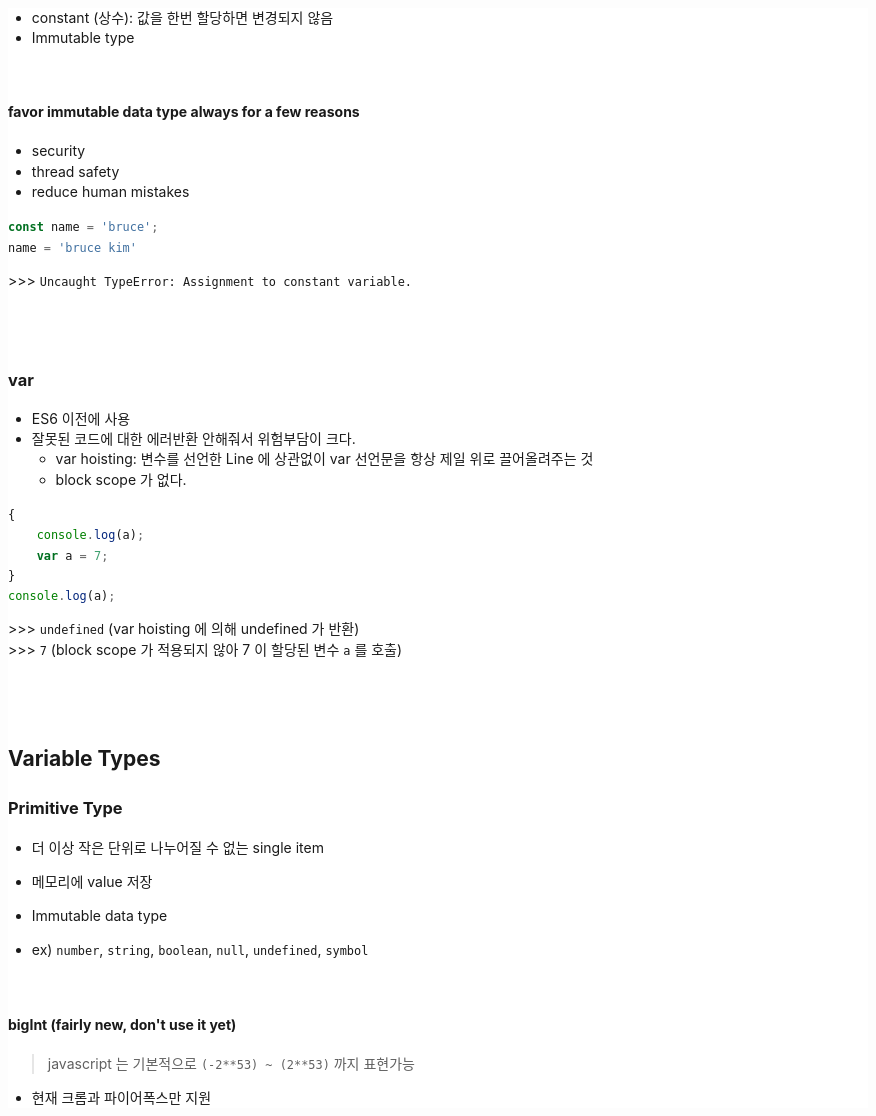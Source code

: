 - constant (상수): 값을 한번 할당하면 변경되지 않음
- Immutable type

<br>

#### favor immutable data type always for a few reasons

- security
- thread safety
- reduce human mistakes  

```javascript
const name = 'bruce';
name = 'bruce kim'
```
\>\>\> `Uncaught TypeError: Assignment to constant variable.`

<br><br>

### var

- ES6 이전에 사용
- 잘못된 코드에 대한 에러반환 안해줘서 위험부담이 크다.
  - var hoisting: 변수를 선언한 Line 에 상관없이 var 선언문을 항상 제일 위로 끌어올려주는 것
  - block scope 가 없다.

```javascript
{
    console.log(a);
    var a = 7;
}
console.log(a);
```
\>\>\> `undefined` (var hoisting 에 의해 undefined 가 반환)  
\>\>\> `7` (block scope 가 적용되지 않아 7 이 할당된 변수 `a` 를 호출)  

<br><br>

## Variable Types

### Primitive Type

- 더 이상 작은 단위로 나누어질 수 없는 single item

- 메모리에 value 저장

- Immutable data type

- ex) `number`, `string`, `boolean`, `null`, `undefined`, `symbol`

<br>

#### bigInt (fairly new, don't use it yet)

>  javascript 는 기본적으로 `(-2**53) ~ (2**53)` 까지 표현가능  

- 현재 크롬과 파이어폭스만 지원

